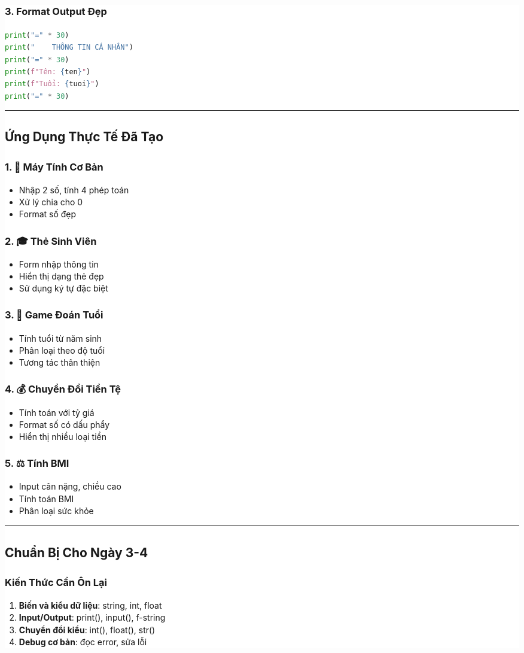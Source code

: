 ### 3. Format Output Đẹp
```python
print("=" * 30)
print("    THÔNG TIN CÁ NHÂN")
print("=" * 30)
print(f"Tên: {ten}")
print(f"Tuổi: {tuoi}")
print("=" * 30)
```

---

## Ứng Dụng Thực Tế Đã Tạo

### 1. 🧮 Máy Tính Cơ Bản
- Nhập 2 số, tính 4 phép toán
- Xử lý chia cho 0
- Format số đẹp

### 2. 🎓 Thẻ Sinh Viên
- Form nhập thông tin
- Hiển thị dạng thẻ đẹp
- Sử dụng ký tự đặc biệt

### 3. 🎯 Game Đoán Tuổi
- Tính tuổi từ năm sinh
- Phân loại theo độ tuổi
- Tương tác thân thiện

### 4. 💰 Chuyển Đổi Tiền Tệ
- Tính toán với tỷ giá
- Format số có dấu phẩy
- Hiển thị nhiều loại tiền

### 5. ⚖️ Tính BMI
- Input cân nặng, chiều cao
- Tính toán BMI
- Phân loại sức khỏe

---

## Chuẩn Bị Cho Ngày 3-4

### Kiến Thức Cần Ôn Lại
1. **Biến và kiểu dữ liệu**: string, int, float
2. **Input/Output**: print(), input(), f-string
3. **Chuyển đổi kiểu**: int(), float(), str()
4. **Debug cơ bản**: đọc error, sửa lỗi
